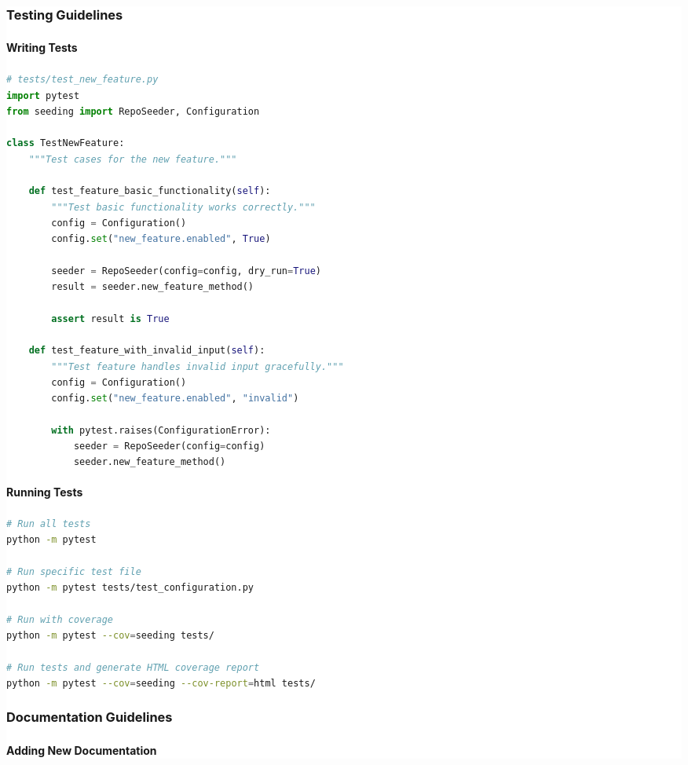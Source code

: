 ### Testing Guidelines

#### Writing Tests

```python
# tests/test_new_feature.py
import pytest
from seeding import RepoSeeder, Configuration

class TestNewFeature:
    """Test cases for the new feature."""
    
    def test_feature_basic_functionality(self):
        """Test basic functionality works correctly."""
        config = Configuration()
        config.set("new_feature.enabled", True)
        
        seeder = RepoSeeder(config=config, dry_run=True)
        result = seeder.new_feature_method()
        
        assert result is True
    
    def test_feature_with_invalid_input(self):
        """Test feature handles invalid input gracefully."""
        config = Configuration()
        config.set("new_feature.enabled", "invalid")
        
        with pytest.raises(ConfigurationError):
            seeder = RepoSeeder(config=config)
            seeder.new_feature_method()
```

#### Running Tests

```bash
# Run all tests
python -m pytest

# Run specific test file
python -m pytest tests/test_configuration.py

# Run with coverage
python -m pytest --cov=seeding tests/

# Run tests and generate HTML coverage report
python -m pytest --cov=seeding --cov-report=html tests/
```

### Documentation Guidelines

#### Adding New Documentation
